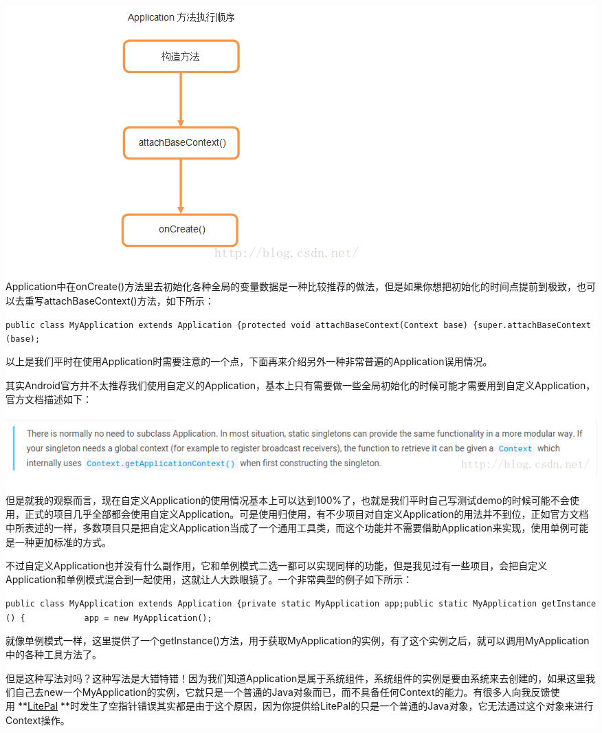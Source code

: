 ![](../../_resources/f1bdcd63f6f6419faf124e9d25980b35.png)  

Application中在onCreate()方法里去初始化各种全局的变量数据是一种比较推荐的做法，但是如果你想把初始化的时间点提前到极致，也可以去重写attachBaseContext()方法，如下所示：

```
public class MyApplication extends Application {protected void attachBaseContext(Context base) {super.attachBaseContext(base);
```

以上是我们平时在使用Application时需要注意的一个点，下面再来介绍另外一种非常普遍的Application误用情况。

其实Android官方并不太推荐我们使用自定义的Application，基本上只有需要做一些全局初始化的时候可能才需要用到自定义Application，官方文档描述如下：

<img width="962" height="93" src="../../_resources/cd3d09a383f44f3faedb52a2c668fdd0.png"/>  

但是就我的观察而言，现在自定义Application的使用情况基本上可以达到100%了，也就是我们平时自己写测试demo的时候可能不会使用，正式的项目几乎全部都会使用自定义Application。可是使用归使用，有不少项目对自定义Application的用法并不到位，正如官方文档中所表述的一样，多数项目只是把自定义Application当成了一个通用工具类，而这个功能并不需要借助Application来实现，使用单例可能是一种更加标准的方式。

不过自定义Application也并没有什么副作用，它和单例模式二选一都可以实现同样的功能，但是我见过有一些项目，会把自定义Application和单例模式混合到一起使用，这就让人大跌眼镜了。一个非常典型的例子如下所示：

```
public class MyApplication extends Application {private static MyApplication app;public static MyApplication getInstance() {			app = new MyApplication();
```

就像单例模式一样，这里提供了一个getInstance()方法，用于获取MyApplication的实例，有了这个实例之后，就可以调用MyApplication中的各种工具方法了。

但是这种写法对吗？这种写法是大错特错！因为我们知道Application是属于系统组件，系统组件的实例是要由系统来去创建的，如果这里我们自己去new一个MyApplication的实例，它就只是一个普通的Java对象而已，而不具备任何Context的能力。有很多人向我反馈使用 **[LitePal](https://github.com/LitePalFramework/LitePal) **时发生了空指针错误其实都是由于这个原因，因为你提供给LitePal的只是一个普通的Java对象，它无法通过这个对象来进行Context操作。
